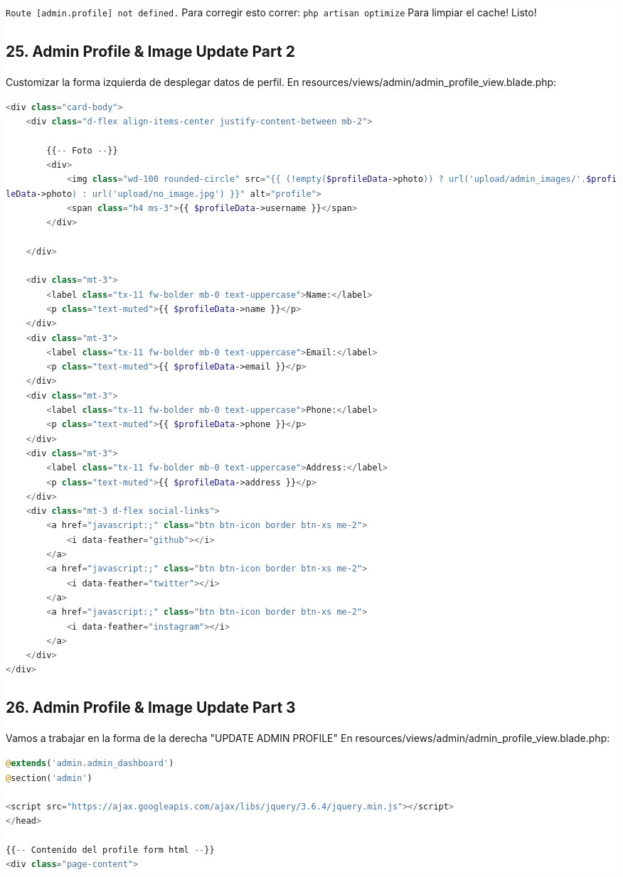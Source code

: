 ```Route [admin.profile] not defined.```
Para corregir esto correr:
```php artisan optimize```
Para limpiar el cache!
Listo!
## 25. Admin Profile & Image Update Part 2
Customizar la forma izquierda de desplegar datos de perfil.
En resources/views/admin/admin_profile_view.blade.php:
```php
<div class="card-body">
    <div class="d-flex align-items-center justify-content-between mb-2">

        {{-- Foto --}}
        <div>
            <img class="wd-100 rounded-circle" src="{{ (!empty($profileData->photo)) ? url('upload/admin_images/'.$profileData->photo) : url('upload/no_image.jpg') }}" alt="profile">
            <span class="h4 ms-3">{{ $profileData->username }}</span>
        </div>

    </div>

    <div class="mt-3">
        <label class="tx-11 fw-bolder mb-0 text-uppercase">Name:</label>
        <p class="text-muted">{{ $profileData->name }}</p>
    </div>
    <div class="mt-3">
        <label class="tx-11 fw-bolder mb-0 text-uppercase">Email:</label>
        <p class="text-muted">{{ $profileData->email }}</p>
    </div>
    <div class="mt-3">
        <label class="tx-11 fw-bolder mb-0 text-uppercase">Phone:</label>
        <p class="text-muted">{{ $profileData->phone }}</p>
    </div>
    <div class="mt-3">
        <label class="tx-11 fw-bolder mb-0 text-uppercase">Address:</label>
        <p class="text-muted">{{ $profileData->address }}</p>
    </div>
    <div class="mt-3 d-flex social-links">
        <a href="javascript:;" class="btn btn-icon border btn-xs me-2">
            <i data-feather="github"></i>
        </a>
        <a href="javascript:;" class="btn btn-icon border btn-xs me-2">
            <i data-feather="twitter"></i>
        </a>
        <a href="javascript:;" class="btn btn-icon border btn-xs me-2">
            <i data-feather="instagram"></i>
        </a>
    </div>
</div>
```
## 26. Admin Profile & Image Update Part 3
Vamos a trabajar en la forma de la derecha "UPDATE ADMIN PROFILE"
En resources/views/admin/admin_profile_view.blade.php:
```php
@extends('admin.admin_dashboard')
@section('admin')

<script src="https://ajax.googleapis.com/ajax/libs/jquery/3.6.4/jquery.min.js"></script>
</head>

{{-- Contenido del profile form html --}}
<div class="page-content">

```